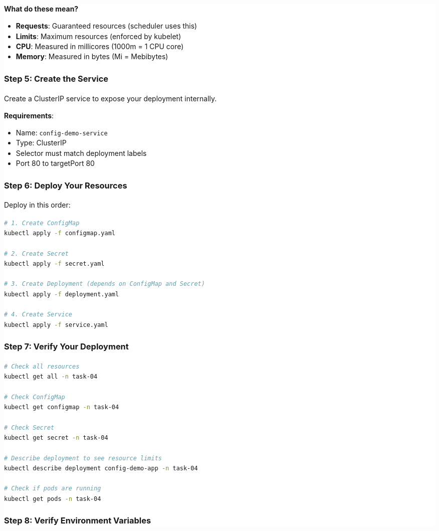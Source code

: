 **What do these mean?**
- **Requests**: Guaranteed resources (scheduler uses this)
- **Limits**: Maximum resources (enforced by kubelet)
- **CPU**: Measured in millicores (1000m = 1 CPU core)
- **Memory**: Measured in bytes (Mi = Mebibytes)

### Step 5: Create the Service

Create a ClusterIP service to expose your deployment internally.

**Requirements**:
- Name: `config-demo-service`
- Type: ClusterIP
- Selector must match deployment labels
- Port 80 to targetPort 80

### Step 6: Deploy Your Resources

Deploy in this order:

```bash
# 1. Create ConfigMap
kubectl apply -f configmap.yaml

# 2. Create Secret
kubectl apply -f secret.yaml

# 3. Create Deployment (depends on ConfigMap and Secret)
kubectl apply -f deployment.yaml

# 4. Create Service
kubectl apply -f service.yaml
```

### Step 7: Verify Your Deployment

```bash
# Check all resources
kubectl get all -n task-04

# Check ConfigMap
kubectl get configmap -n task-04

# Check Secret
kubectl get secret -n task-04

# Describe deployment to see resource limits
kubectl describe deployment config-demo-app -n task-04

# Check if pods are running
kubectl get pods -n task-04
```

### Step 8: Verify Environment Variables
